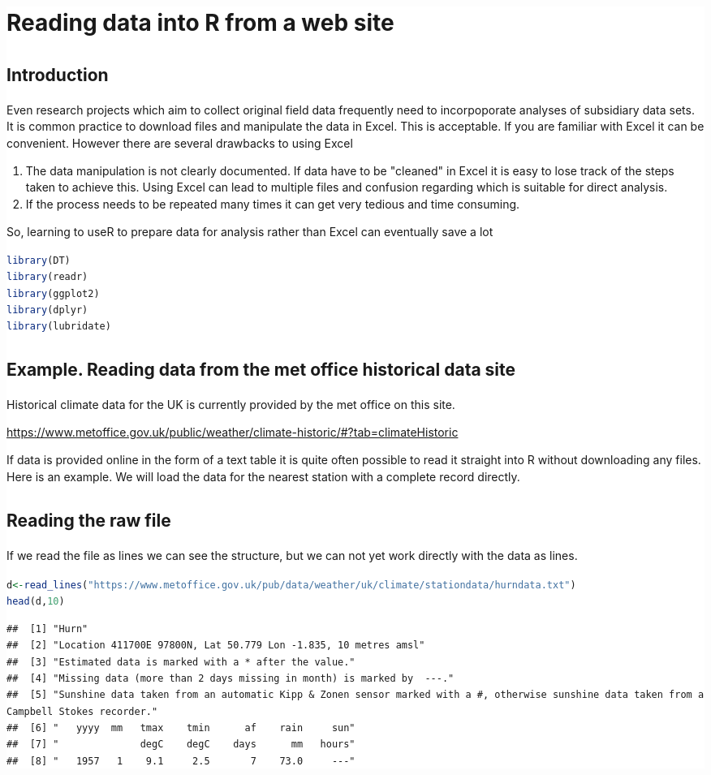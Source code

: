 # Reading data into R from a web site




## Introduction

Even research projects which aim to collect original field data frequently need to incorpoporate analyses of subsidiary data sets. It is common practice to download files and manipulate the data in Excel. This is acceptable. If you are familiar with Excel it can be convenient. However there are several drawbacks to using Excel

1. The data manipulation is not clearly documented. If data have to be "cleaned" in Excel it is easy to lose track of the steps taken to achieve this. Using Excel can lead to multiple files and confusion regarding which is suitable for direct analysis.
2. If the process needs to be repeated many times it can get very tedious and time consuming.

So, learning to useR to prepare data for  analysis rather than Excel can eventually save a lot


```r
library(DT)
library(readr)
library(ggplot2)
library(dplyr)
library(lubridate)
```


## Example. Reading data from the met office historical data site

Historical climate data for the UK is currently provided by the met office on this site.

https://www.metoffice.gov.uk/public/weather/climate-historic/#?tab=climateHistoric

If data is provided online in the form of a text table it is quite often possible to read it straight into R without downloading any files. Here is an example. We will load the data for the nearest station with a complete record directly.

## Reading the raw file

If we read the file as lines we can see the structure, but we can not yet work directly with the data as lines.


```r
d<-read_lines("https://www.metoffice.gov.uk/pub/data/weather/uk/climate/stationdata/hurndata.txt")
head(d,10)
```

```
##  [1] "Hurn"                                                                                                                                     
##  [2] "Location 411700E 97800N, Lat 50.779 Lon -1.835, 10 metres amsl"                                                                           
##  [3] "Estimated data is marked with a * after the value."                                                                                       
##  [4] "Missing data (more than 2 days missing in month) is marked by  ---."                                                                      
##  [5] "Sunshine data taken from an automatic Kipp & Zonen sensor marked with a #, otherwise sunshine data taken from a Campbell Stokes recorder."
##  [6] "   yyyy  mm   tmax    tmin      af    rain     sun"                                                                                       
##  [7] "              degC    degC    days      mm   hours"                                                                                       
##  [8] "   1957   1    9.1     2.5       7    73.0     ---"                                                                                       
```